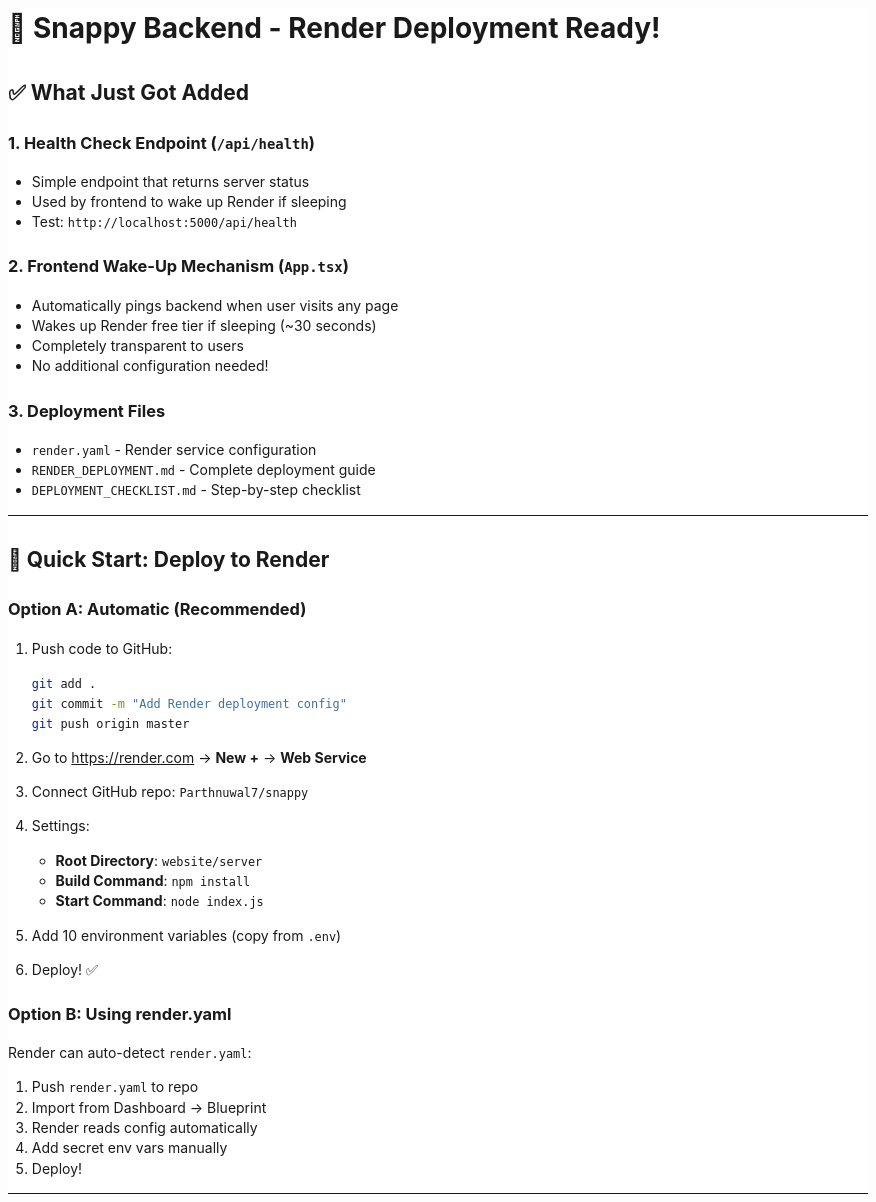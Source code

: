 # 🎉 Snappy Backend - Render Deployment Ready!

## ✅ What Just Got Added

### 1. **Health Check Endpoint** (`/api/health`)
- Simple endpoint that returns server status
- Used by frontend to wake up Render if sleeping
- Test: `http://localhost:5000/api/health`

### 2. **Frontend Wake-Up Mechanism** (`App.tsx`)
- Automatically pings backend when user visits any page
- Wakes up Render free tier if sleeping (~30 seconds)
- Completely transparent to users
- No additional configuration needed!

### 3. **Deployment Files**
- `render.yaml` - Render service configuration
- `RENDER_DEPLOYMENT.md` - Complete deployment guide
- `DEPLOYMENT_CHECKLIST.md` - Step-by-step checklist

---

## 🚀 Quick Start: Deploy to Render

### **Option A: Automatic (Recommended)**

1. Push code to GitHub:
   ```bash
   git add .
   git commit -m "Add Render deployment config"
   git push origin master
   ```

2. Go to https://render.com → **New +** → **Web Service**

3. Connect GitHub repo: `Parthnuwal7/snappy`

4. Settings:
   - **Root Directory**: `website/server`
   - **Build Command**: `npm install`
   - **Start Command**: `node index.js`

5. Add 10 environment variables (copy from `.env`)

6. Deploy! ✅

### **Option B: Using render.yaml**

Render can auto-detect `render.yaml`:

1. Push `render.yaml` to repo
2. Import from Dashboard → Blueprint
3. Render reads config automatically
4. Add secret env vars manually
5. Deploy!

---